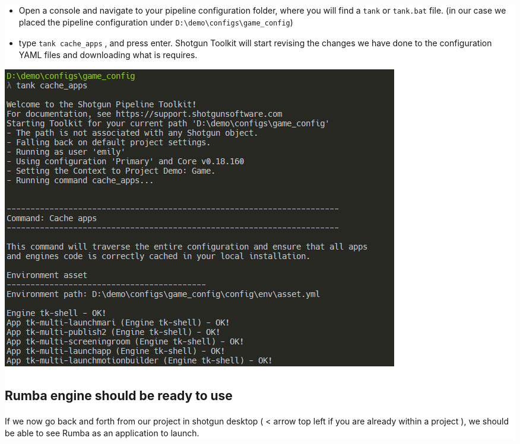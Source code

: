 * Open a console and navigate to your pipeline configuration folder, where you will find a `tank` or `tank.bat` file.
(in our case we placed the pipeline configuration under `D:\demo\configs\game_config`)

* type `tank cache_apps` , and press enter. Shotgun Toolkit will start revising the changes we have done to the configuration YAML files and downloading what is requires.

![tank_cache_apps](config/images/tank_cache_apps.png)

## Rumba engine should be ready to use

If we now go back and forth from our project in shotgun desktop ( < arrow top left if you are already within a project ), we should be able to see Rumba as an application to launch.
